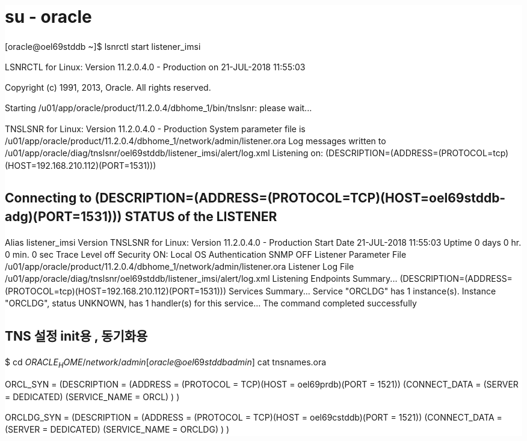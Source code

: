 # su - oracle
[oracle@oel69stddb ~]$ lsnrctl start listener_imsi

LSNRCTL for Linux: Version 11.2.0.4.0 - Production on 21-JUL-2018 11:55:03

Copyright (c) 1991, 2013, Oracle.  All rights reserved.

Starting /u01/app/oracle/product/11.2.0.4/dbhome_1/bin/tnslsnr: please wait...

TNSLSNR for Linux: Version 11.2.0.4.0 - Production
System parameter file is /u01/app/oracle/product/11.2.0.4/dbhome_1/network/admin/listener.ora
Log messages written to /u01/app/oracle/diag/tnslsnr/oel69stddb/listener_imsi/alert/log.xml
Listening on: (DESCRIPTION=(ADDRESS=(PROTOCOL=tcp)(HOST=192.168.210.112)(PORT=1531)))

Connecting to (DESCRIPTION=(ADDRESS=(PROTOCOL=TCP)(HOST=oel69stddb-adg)(PORT=1531)))
STATUS of the LISTENER
------------------------
Alias                     listener_imsi
Version                   TNSLSNR for Linux: Version 11.2.0.4.0 - Production
Start Date                21-JUL-2018 11:55:03
Uptime                    0 days 0 hr. 0 min. 0 sec
Trace Level               off
Security                  ON: Local OS Authentication
SNMP                      OFF
Listener Parameter File   /u01/app/oracle/product/11.2.0.4/dbhome_1/network/admin/listener.ora
Listener Log File         /u01/app/oracle/diag/tnslsnr/oel69stddb/listener_imsi/alert/log.xml
Listening Endpoints Summary...
  (DESCRIPTION=(ADDRESS=(PROTOCOL=tcp)(HOST=192.168.210.112)(PORT=1531)))
Services Summary...
Service "ORCLDG" has 1 instance(s).
  Instance "ORCLDG", status UNKNOWN, has 1 handler(s) for this service...
The command completed successfully




## TNS 설정 init용 , 동기화용

$ cd $ORACLE_HOME/network/admin
[oracle@oel69stddb admin]$ cat tnsnames.ora


ORCL_SYN =
  (DESCRIPTION =
    (ADDRESS = (PROTOCOL = TCP)(HOST = oel69prdb)(PORT = 1521))
    (CONNECT_DATA =
      (SERVER = DEDICATED)
      (SERVICE_NAME = ORCL)
    )
  )


ORCLDG_SYN =
  (DESCRIPTION =
    (ADDRESS = (PROTOCOL = TCP)(HOST = oel69cstddb)(PORT = 1521))
    (CONNECT_DATA =
      (SERVER = DEDICATED)
      (SERVICE_NAME = ORCLDG)
    )
  )

